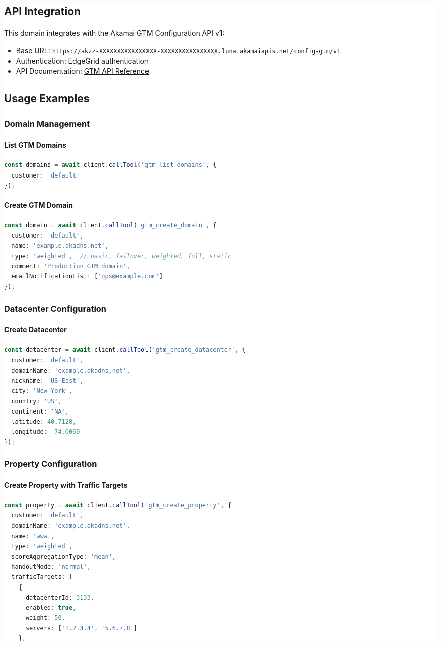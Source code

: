 ## API Integration

This domain integrates with the Akamai GTM Configuration API v1:
- Base URL: `https://akzz-XXXXXXXXXXXXXXXX-XXXXXXXXXXXXXXXX.luna.akamaiapis.net/config-gtm/v1`
- Authentication: EdgeGrid authentication
- API Documentation: [GTM API Reference](https://techdocs.akamai.com/gtm/reference)

## Usage Examples

### Domain Management

#### List GTM Domains
```typescript
const domains = await client.callTool('gtm_list_domains', {
  customer: 'default'
});
```

#### Create GTM Domain
```typescript
const domain = await client.callTool('gtm_create_domain', {
  customer: 'default',
  name: 'example.akadns.net',
  type: 'weighted',  // basic, failover, weighted, full, static
  comment: 'Production GTM domain',
  emailNotificationList: ['ops@example.com']
});
```

### Datacenter Configuration

#### Create Datacenter
```typescript
const datacenter = await client.callTool('gtm_create_datacenter', {
  customer: 'default',
  domainName: 'example.akadns.net',
  nickname: 'US East',
  city: 'New York',
  country: 'US',
  continent: 'NA',
  latitude: 40.7128,
  longitude: -74.0060
});
```

### Property Configuration

#### Create Property with Traffic Targets
```typescript
const property = await client.callTool('gtm_create_property', {
  customer: 'default',
  domainName: 'example.akadns.net',
  name: 'www',
  type: 'weighted',
  scoreAggregationType: 'mean',
  handoutMode: 'normal',
  trafficTargets: [
    {
      datacenterId: 3133,
      enabled: true,
      weight: 50,
      servers: ['1.2.3.4', '5.6.7.8']
    },
```